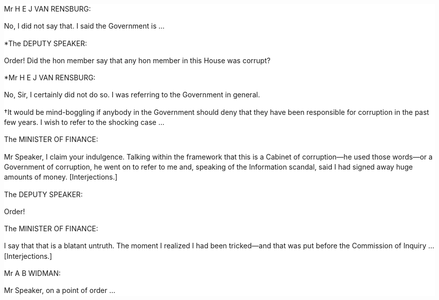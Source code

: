 </speech>

<speech by="#van_rensburg">

<from>Mr <person refersTo="hansard_za">H E J VAN RENSBURG</person>:</from>

<p>No, I did not say that. I said the Government is &#x2026;</p>

</speech>

<speech by="#deputy_speaker">

<from>*The <person refersTo="hansard_za">DEPUTY SPEAKER</person>:</from>

<p>Order! Did the hon member say that any hon member in this House was corrupt&#x003F;</p>

</speech>

<speech by="#van_rensburg">

<from>*Mr <person refersTo="hansard_za">H E J VAN RENSBURG</person>:</from>

<p>No, Sir, I certainly did not do so. I was referring to the Government in general.</p>

<p><span class="col_4363-4364" refersTo="page_0854"/>&#x2020;It would be mind-boggling if anybody in the Government should deny that they have been responsible for corruption in the past few years. I wish to refer to the shocking case &#x2026;</p>

</speech>

<speech by="#minister_of_finance">

<from>The <person refersTo="hansard_za">MINISTER OF FINANCE</person>:</from>

<p>Mr Speaker, I claim your indulgence. Talking within the framework that this is a Cabinet of corruption&#x2014;he used those words&#x2014;or a Government of corruption, he went on to refer to me and, speaking of the Information scandal, said I had signed away huge amounts of money. [Interjections.]</p>

</speech>

<speech by="#deputy_speaker">

<from>The <person refersTo="hansard_za">DEPUTY SPEAKER</person>:</from>

<p>Order!</p>

</speech>

<speech by="#minister_of_finance">

<from>The <person refersTo="hansard_za">MINISTER OF FINANCE</person>:</from>

<p>I say that that is a blatant untruth. The moment I realized I had been tricked&#x2014;and that was put before the Commission of Inquiry &#x2026; [Interjections.]</p>

</speech>

<speech by="#widman">

<from>Mr <person refersTo="hansard_za">A B WIDMAN</person>:</from>

<p>Mr Speaker, on a point of order &#x2026;</p>
